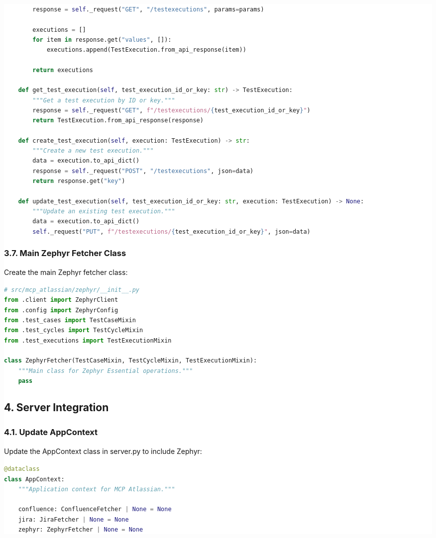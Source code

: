```python
        response = self._request("GET", "/testexecutions", params=params)
        
        executions = []
        for item in response.get("values", []):
            executions.append(TestExecution.from_api_response(item))
            
        return executions
    
    def get_test_execution(self, test_execution_id_or_key: str) -> TestExecution:
        """Get a test execution by ID or key."""
        response = self._request("GET", f"/testexecutions/{test_execution_id_or_key}")
        return TestExecution.from_api_response(response)
    
    def create_test_execution(self, execution: TestExecution) -> str:
        """Create a new test execution."""
        data = execution.to_api_dict()
        response = self._request("POST", "/testexecutions", json=data)
        return response.get("key")
    
    def update_test_execution(self, test_execution_id_or_key: str, execution: TestExecution) -> None:
        """Update an existing test execution."""
        data = execution.to_api_dict()
        self._request("PUT", f"/testexecutions/{test_execution_id_or_key}", json=data)
```

### 3.7. Main Zephyr Fetcher Class

Create the main Zephyr fetcher class:

```python
# src/mcp_atlassian/zephyr/__init__.py
from .client import ZephyrClient
from .config import ZephyrConfig
from .test_cases import TestCaseMixin
from .test_cycles import TestCycleMixin
from .test_executions import TestExecutionMixin

class ZephyrFetcher(TestCaseMixin, TestCycleMixin, TestExecutionMixin):
    """Main class for Zephyr Essential operations."""
    pass
```
## 4. Server Integration

### 4.1. Update AppContext

Update the AppContext class in server.py to include Zephyr:

```python
@dataclass
class AppContext:
    """Application context for MCP Atlassian."""
    
    confluence: ConfluenceFetcher | None = None
    jira: JiraFetcher | None = None
    zephyr: ZephyrFetcher | None = None
```
